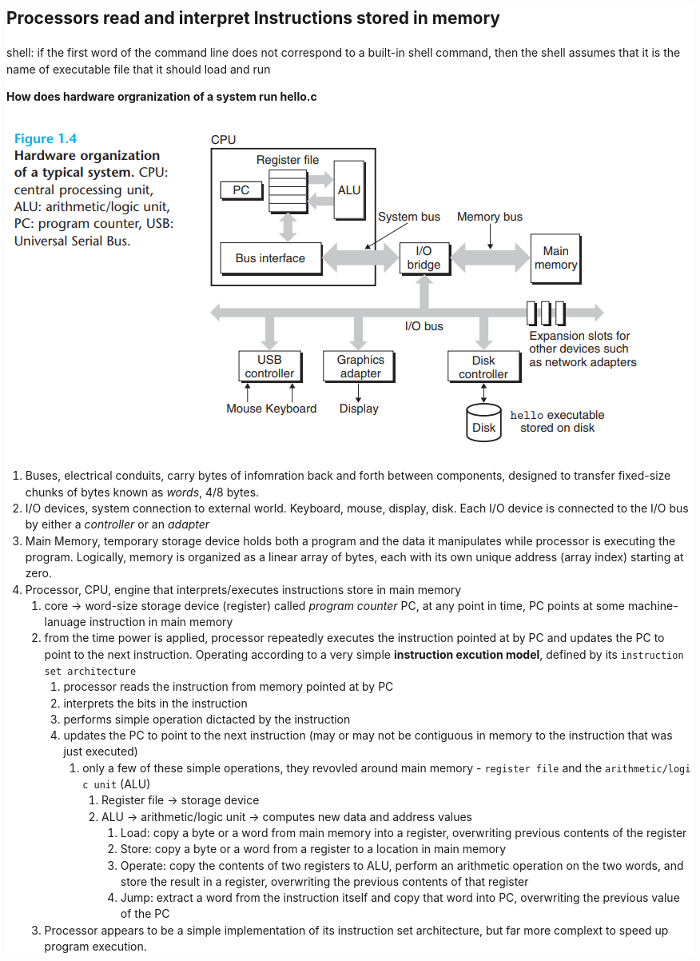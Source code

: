 ## Processors read and interpret Instructions stored in memory

shell: if the first word of the command line does not correspond to a built-in shell command, then the shell assumes that it is the name of executable file that it should load and run

**How does hardware orgranization of a system run hello.c**

![Alt text](image-2.png)

1. Buses, electrical conduits, carry bytes of infomration back and forth between components, designed to transfer fixed-size chunks of bytes known as *words*, 4/8 bytes.
2. I/O devices, system connection to external world. Keyboard, mouse, display, disk. Each I/O device is connected to the I/O bus by either a *controller* or an *adapter*
3. Main Memory, temporary storage device holds both a program and the data it manipulates while processor is executing the program. Logically, memory is organized as a linear array of bytes, each with its own unique address (array index) starting at zero.
4. Processor, CPU, engine that interprets/executes instructions store in main memory
   1. core -> word-size storage device (register) called *program counter* PC, at any point in time, PC points at some machine-lanuage instruction in main memory
   2. from the time power is applied, processor repeatedly executes the instruction pointed at by PC and updates the PC to point to the next instruction. Operating according to a very simple **instruction excution model**, defined by its `instruction set architecture`
      1. processor reads the instruction from memory pointed at by PC
      2. interprets the bits in the instruction
      3. performs simple operation dictacted by the instruction
      4. updates the PC to point to the next instruction (may or may not be contiguous in memory to the instruction that was just executed)
         1. only a few of these simple operations, they revovled around main memory - `register file` and the `arithmetic/logic unit` (ALU)
            1. Register file -> storage device
            2. ALU -> arithmetic/logic unit -> computes new data and address values
               1. Load: copy a byte or a word from main memory into a register, overwriting previous contents of the register
               2. Store: copy a byte or a word from a register to a location in main memory
               3. Operate: copy the contents of two registers to ALU, perform an arithmetic operation on the two words, and store the result in a register, overwriting the previous contents of that register
               4. Jump: extract a word from the instruction itself and copy that word into PC, overwriting the previous value of the PC
   3. Processor appears to be a simple implementation of its instruction set architecture, but far more complext to speed up program execution.
